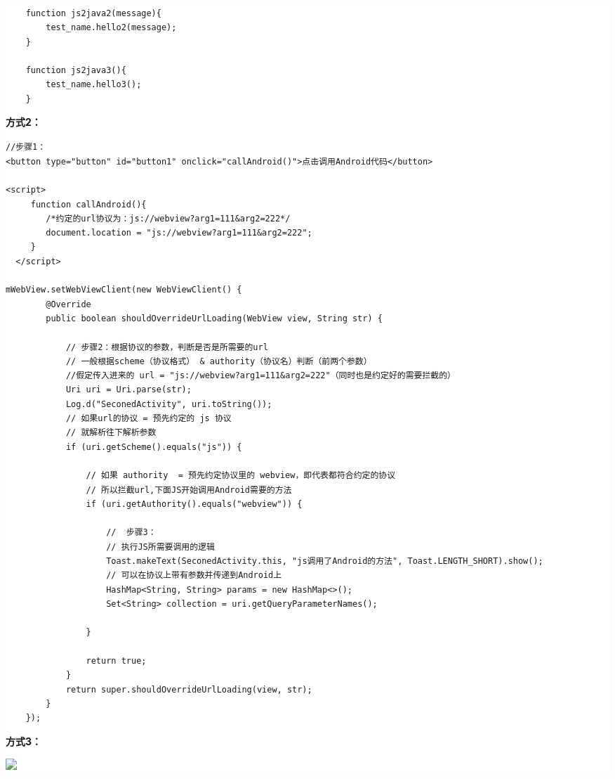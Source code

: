         function js2java2(message){
            test_name.hello2(message);
        }

        function js2java3(){
			test_name.hello3();
        }

**方式2：**

	//步骤1：
    <button type="button" id="button1" onclick="callAndroid()">点击调用Android代码</button>

	<script>
         function callAndroid(){
            /*约定的url协议为：js://webview?arg1=111&arg2=222*/
            document.location = "js://webview?arg1=111&arg2=222";
         }
      </script>

  	mWebView.setWebViewClient(new WebViewClient() {
            @Override
            public boolean shouldOverrideUrlLoading(WebView view, String str) {

                // 步骤2：根据协议的参数，判断是否是所需要的url
                // 一般根据scheme（协议格式） & authority（协议名）判断（前两个参数）
                //假定传入进来的 url = "js://webview?arg1=111&arg2=222"（同时也是约定好的需要拦截的）
                Uri uri = Uri.parse(str);
                Log.d("SeconedActivity", uri.toString());
                // 如果url的协议 = 预先约定的 js 协议
                // 就解析往下解析参数
                if (uri.getScheme().equals("js")) {

                    // 如果 authority  = 预先约定协议里的 webview，即代表都符合约定的协议
                    // 所以拦截url,下面JS开始调用Android需要的方法
                    if (uri.getAuthority().equals("webview")) {

                        //  步骤3：
                        // 执行JS所需要调用的逻辑
                        Toast.makeText(SeconedActivity.this, "js调用了Android的方法", Toast.LENGTH_SHORT).show();
                        // 可以在协议上带有参数并传递到Android上
                        HashMap<String, String> params = new HashMap<>();
                        Set<String> collection = uri.getQueryParameterNames();

                    }

                    return true;
                }
                return super.shouldOverrideUrlLoading(view, str);
            }
        });

**方式3：**

![](https://upload-images.jianshu.io/upload_images/944365-1385f748618af886.png?imageMogr2/auto-orient/strip%7CimageView2/2/w/700)
